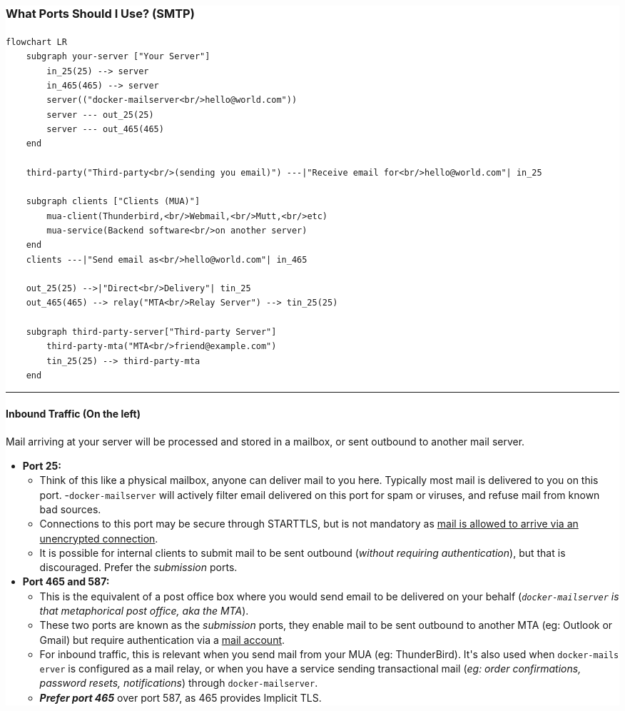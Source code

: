 
### What Ports Should I Use? (SMTP)

```mermaid
flowchart LR
    subgraph your-server ["Your Server"]
        in_25(25) --> server
        in_465(465) --> server
        server(("docker-mailserver<br/>hello@world.com"))
        server --- out_25(25)
        server --- out_465(465)
    end

    third-party("Third-party<br/>(sending you email)") ---|"Receive email for<br/>hello@world.com"| in_25

    subgraph clients ["Clients (MUA)"]
        mua-client(Thunderbird,<br/>Webmail,<br/>Mutt,<br/>etc)
        mua-service(Backend software<br/>on another server)
    end
    clients ---|"Send email as<br/>hello@world.com"| in_465

    out_25(25) -->|"Direct<br/>Delivery"| tin_25
    out_465(465) --> relay("MTA<br/>Relay Server") --> tin_25(25)

    subgraph third-party-server["Third-party Server"]
        third-party-mta("MTA<br/>friend@example.com")
        tin_25(25) --> third-party-mta
    end
```

---

#### Inbound Traffic (On the left)

Mail arriving at your server will be processed and stored in a mailbox, or sent outbound to another mail server.

- **Port 25:**
    - Think of this like a physical mailbox, anyone can deliver mail to you here. Typically most mail is delivered to you on this port.
    -`docker-mailserver` will actively filter email delivered on this port for spam or viruses, and refuse mail from known bad sources.
    - Connections to this port may be secure through STARTTLS, but is not mandatory as [mail is allowed to arrive via an unencrypted connection][ref-port25-mandatory].
    - It is possible for internal clients to submit mail to be sent outbound (_without requiring authentication_), but that is discouraged. Prefer the _submission_ ports.
- **Port 465 and 587:**
    - This is the equivalent of a post office box where you would send email to be delivered on your behalf (_`docker-mailserver` is that metaphorical post office, aka the MTA_).
    - These two ports are known as the _submission_ ports, they enable mail to be sent outbound to another MTA (eg: Outlook or Gmail) but require authentication via a [mail account][docs-accounts].
    - For inbound traffic, this is relevant when you send mail from your MUA (eg: ThunderBird). It's also used when `docker-mailserver` is configured as a mail relay, or when you have a service sending transactional mail (_eg: order confirmations, password resets, notifications_) through `docker-mailserver`.
    - _**Prefer port 465**_ over port 587, as 465 provides Implicit TLS.


[docs-accounts]: ../user-management/accounts.md
[docs-relays]: ../advanced/mail-forwarding/relay-hosts.md
[iana-services-465]: https://www.iana.org/assignments/service-names-port-numbers/service-names-port-numbers.xhtml?search=465
[starttls-policy-list]: https://github.com/EFForg/starttls-everywhere#email-security-database-starttls-policy-list
[starttls-vulnerabilities]: https://blog.apnic.net/2021/11/18/vulnerabilities-show-why-starttls-should-be-avoided-if-possible/
[ref-clear-vs-plain]: https://www.denimgroup.com/resources/blog/2007/10/cleartext-vs-pl
[ref-port25-mandatory]: https://serverfault.com/questions/623692/is-it-still-wrong-to-require-starttls-on-incoming-smtp-messages
[rfc-8314]: https://tools.ietf.org/html/rfc8314
[rfc-8314-s41]: https://tools.ietf.org/html/rfc8314#section-4.1
[history-465-revoked]: https://web.archive.org/web/20150603202057/http://www.imc.org/ietf-apps-tls/mail-archive/msg00204.html
[history-465-politics]: https://mailing.postfix.users.narkive.com/F3ACwg2F/which-port-to-use-for-ssl-tls#post21
[postfix-upstream-config-mastercf]: https://github.com/vdukhovni/postfix/blob/62931e5b1f9f1e80d02a496c7fd0062a5aae1d25/postfix/conf/master.cf#L38-L41
[wikipedia-smtps]: https://en.wikipedia.org/wiki/SMTPS#History
[wikipedia-esmtp]: https://en.wikipedia.org/wiki/Simple_Mail_Transfer_Protocol#Modern_SMTP
[wikipedia-tls]: https://en.wikipedia.org/wiki/Transport_Layer_Security